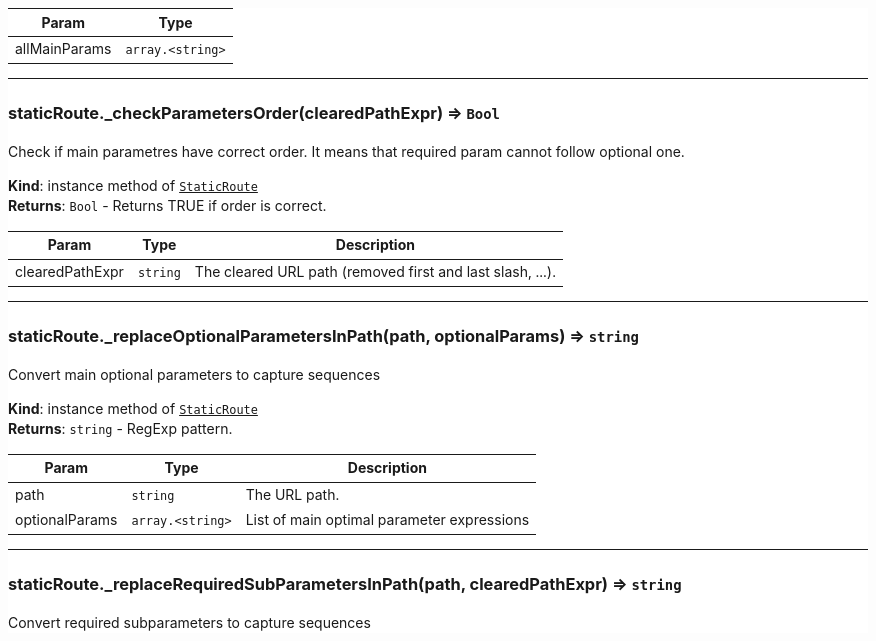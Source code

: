 | Param | Type |
| --- | --- |
| allMainParams | <code>array.&lt;string&gt;</code> | 


* * *

### staticRoute.\_checkParametersOrder(clearedPathExpr) ⇒ <code>Bool</code>&nbsp;<a name="StaticRoute+_checkParametersOrder" href="https://github.com/seznam/ima/blob/v17.15.2/packages/core/src/router/StaticRoute.js#L339" target="_blank"><span class="icon"><i class="fas fa-external-link-alt fa-xs"></i></span></a>
Check if main parametres have correct order.
It means that required param cannot follow optional one.

**Kind**: instance method of [<code>StaticRoute</code>](#StaticRoute)  
**Returns**: <code>Bool</code> - Returns TRUE if order is correct.  

| Param | Type | Description |
| --- | --- | --- |
| clearedPathExpr | <code>string</code> | The cleared URL path (removed first and last slash, ...). |


* * *

### staticRoute.\_replaceOptionalParametersInPath(path, optionalParams) ⇒ <code>string</code>&nbsp;<a name="StaticRoute+_replaceOptionalParametersInPath" href="https://github.com/seznam/ima/blob/v17.15.2/packages/core/src/router/StaticRoute.js#L357" target="_blank"><span class="icon"><i class="fas fa-external-link-alt fa-xs"></i></span></a>
Convert main optional parameters to capture sequences

**Kind**: instance method of [<code>StaticRoute</code>](#StaticRoute)  
**Returns**: <code>string</code> - RegExp pattern.  

| Param | Type | Description |
| --- | --- | --- |
| path | <code>string</code> | The URL path. |
| optionalParams | <code>array.&lt;string&gt;</code> | List of main optimal parameter expressions |


* * *

### staticRoute.\_replaceRequiredSubParametersInPath(path, clearedPathExpr) ⇒ <code>string</code>&nbsp;<a name="StaticRoute+_replaceRequiredSubParametersInPath" href="https://github.com/seznam/ima/blob/v17.15.2/packages/core/src/router/StaticRoute.js#L389" target="_blank"><span class="icon"><i class="fas fa-external-link-alt fa-xs"></i></span></a>
Convert required subparameters to capture sequences
